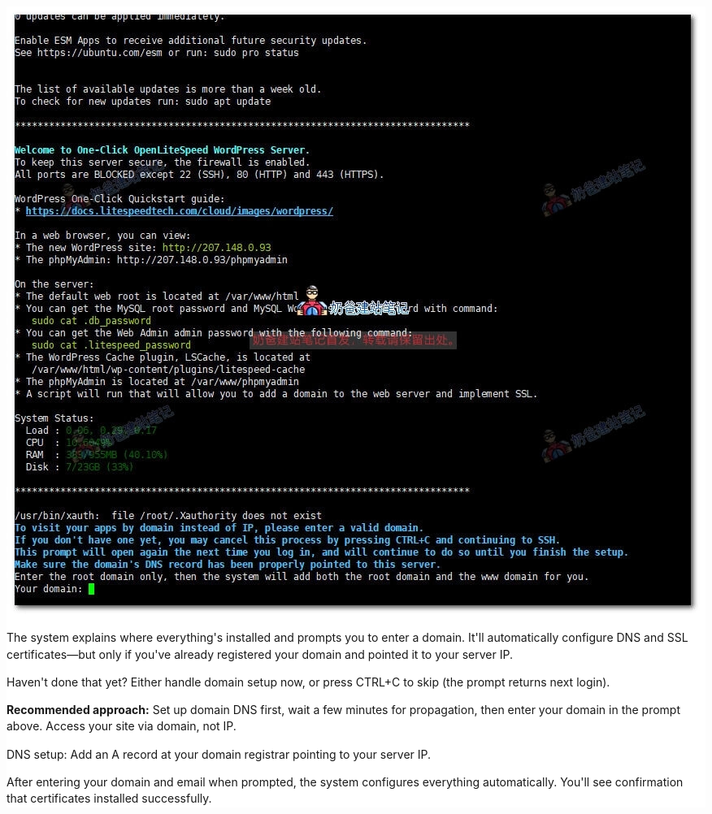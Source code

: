 ![One-click installation instructions](image/39492533125.webp)

The system explains where everything's installed and prompts you to enter a domain. It'll automatically configure DNS and SSL certificates—but only if you've already registered your domain and pointed it to your server IP.

Haven't done that yet? Either handle domain setup now, or press CTRL+C to skip (the prompt returns next login).

**Recommended approach:** Set up domain DNS first, wait a few minutes for propagation, then enter your domain in the prompt above. Access your site via domain, not IP.

DNS setup: Add an A record at your domain registrar pointing to your server IP.

After entering your domain and email when prompted, the system configures everything automatically. You'll see confirmation that certificates installed successfully.
